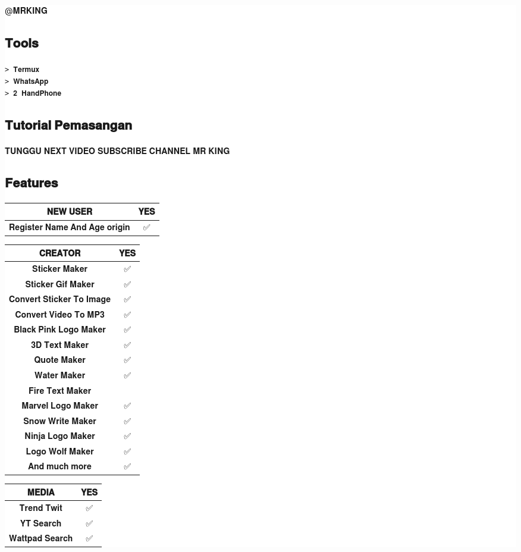 @𝐌𝐑𝐊𝐈𝐍𝐆

## 𝐓𝐨𝐨𝐥𝐬

```𝐛𝐚𝐬𝐡
> 𝐓𝐞𝐫𝐦𝐮𝐱
> 𝐖𝐡𝐚𝐭𝐬𝐀𝐩𝐩
> 𝟐 𝐇𝐚𝐧𝐝𝐏𝐡𝐨𝐧𝐞
```

## 𝐓𝐮𝐭𝐨𝐫𝐢𝐚𝐥 𝐏𝐞𝐦𝐚𝐬𝐚𝐧𝐠𝐚𝐧

𝐓𝐔𝐍𝐆𝐆𝐔 𝐍𝐄𝐗𝐓 𝐕𝐈𝐃𝐄𝐎 
𝐒𝐔𝐁𝐒𝐂𝐑𝐈𝐁𝐄 𝐂𝐇𝐀𝐍𝐍𝐄𝐋 𝐌𝐑 𝐊𝐈𝐍𝐆

## 𝐅𝐞𝐚𝐭𝐮𝐫𝐞𝐬

| 𝐍𝐄𝐖 𝐔𝐒𝐄𝐑 | 𝐘𝐄𝐒
| :---------------------------------------------: | :-----------: |
|  𝐑𝐞𝐠𝐢𝐬𝐭𝐞𝐫 𝐍𝐚𝐦𝐞 𝐀𝐧𝐝 𝐀𝐠𝐞 𝐨𝐫𝐢𝐠𝐢𝐧|✅|

|  𝐂𝐑𝐄𝐀𝐓𝐎𝐑  |                                           𝐘𝐄𝐒 |
| :---------------------------------------------: | :-----------: |
| 𝐒𝐭𝐢𝐜𝐤𝐞𝐫 𝐌𝐚𝐤𝐞𝐫|✅|
| 𝐒𝐭𝐢𝐜𝐤𝐞𝐫 𝐆𝐢𝐟 𝐌𝐚𝐤𝐞𝐫|✅|
| 𝐂𝐨𝐧𝐯𝐞𝐫𝐭 𝐒𝐭𝐢𝐜𝐤𝐞𝐫 𝐓𝐨 𝐈𝐦𝐚𝐠𝐞|✅|
| 𝐂𝐨𝐧𝐯𝐞𝐫𝐭 𝐕𝐢𝐝𝐞𝐨 𝐓𝐨 𝐌𝐏𝟑|✅|
| 𝐁𝐥𝐚𝐜𝐤 𝐏𝐢𝐧𝐤 𝐋𝐨𝐠𝐨 𝐌𝐚𝐤𝐞𝐫|✅|
| 𝟑𝐃 𝐓𝐞𝐱𝐭 𝐌𝐚𝐤𝐞𝐫|✅|
| 𝐐𝐮𝐨𝐭𝐞 𝐌𝐚𝐤𝐞𝐫|✅|
| 𝐖𝐚𝐭𝐞𝐫 𝐌𝐚𝐤𝐞𝐫|✅|
| 𝐅𝐢𝐫𝐞 𝐓𝐞𝐱𝐭 𝐌𝐚𝐤𝐞𝐫
| 𝐌𝐚𝐫𝐯𝐞𝐥 𝐋𝐨𝐠𝐨 𝐌𝐚𝐤𝐞𝐫|✅|
| 𝐒𝐧𝐨𝐰 𝐖𝐫𝐢𝐭𝐞 𝐌𝐚𝐤𝐞𝐫|✅|
| 𝐍𝐢𝐧𝐣𝐚 𝐋𝐨𝐠𝐨 𝐌𝐚𝐤𝐞𝐫|✅|
| 𝐋𝐨𝐠𝐨 𝐖𝐨𝐥𝐟 𝐌𝐚𝐤𝐞𝐫|✅|
| 𝐀𝐧𝐝 𝐦𝐮𝐜𝐡 𝐦𝐨𝐫𝐞 |✅|

| 𝐌𝐄𝐃𝐈𝐀 | 𝐘𝐄𝐒 |
| :-----------------: | :-------: |
| 𝐓𝐫𝐞𝐧𝐝 𝐓𝐰𝐢𝐭|✅|
| 𝐘𝐓 𝐒𝐞𝐚𝐫𝐜𝐡|✅|
| 𝐖𝐚𝐭𝐭𝐩𝐚𝐝 𝐒𝐞𝐚𝐫𝐜𝐡|✅|
